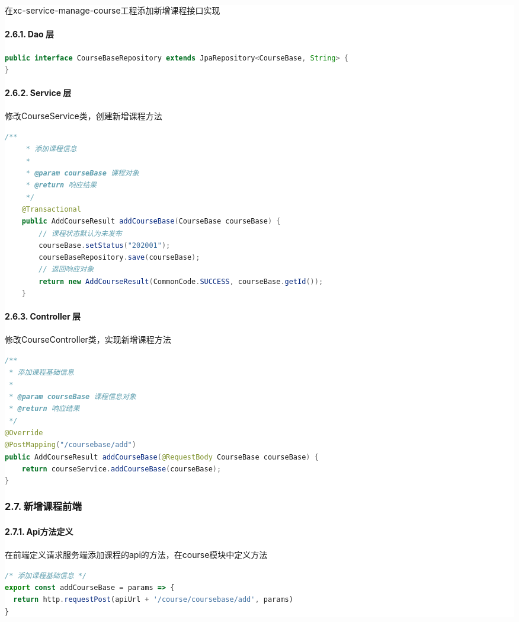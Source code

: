 在xc-service-manage-course工程添加新增课程接口实现

#### 2.6.1. Dao 层

```java
public interface CourseBaseRepository extends JpaRepository<CourseBase, String> {
}
```


#### 2.6.2. Service 层

修改CourseService类，创建新增课程方法

```java
/**
     * 添加课程信息
     *
     * @param courseBase 课程对象
     * @return 响应结果
     */
    @Transactional
    public AddCourseResult addCourseBase(CourseBase courseBase) {
        // 课程状态默认为未发布
        courseBase.setStatus("202001");
        courseBaseRepository.save(courseBase);
        // 返回响应对象
        return new AddCourseResult(CommonCode.SUCCESS, courseBase.getId());
    }
```

#### 2.6.3. Controller 层

修改CourseController类，实现新增课程方法

```java
/**
 * 添加课程基础信息
 *
 * @param courseBase 课程信息对象
 * @return 响应结果
 */
@Override
@PostMapping("/coursebase/add")
public AddCourseResult addCourseBase(@RequestBody CourseBase courseBase) {
    return courseService.addCourseBase(courseBase);
}
```

### 2.7. 新增课程前端
#### 2.7.1. Api方法定义

在前端定义请求服务端添加课程的api的方法，在course模块中定义方法

```js
/* 添加课程基础信息 */
export const addCourseBase = params => {
  return http.requestPost(apiUrl + '/course/coursebase/add', params)
}
```
